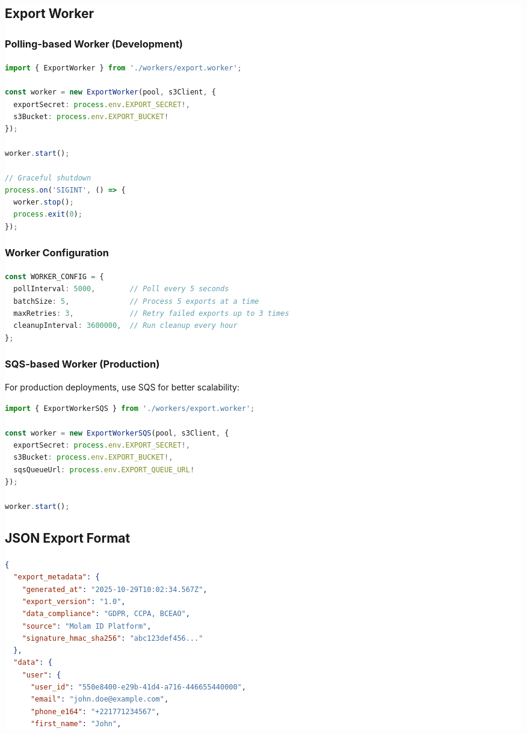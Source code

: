 ## Export Worker

### Polling-based Worker (Development)

```typescript
import { ExportWorker } from './workers/export.worker';

const worker = new ExportWorker(pool, s3Client, {
  exportSecret: process.env.EXPORT_SECRET!,
  s3Bucket: process.env.EXPORT_BUCKET!
});

worker.start();

// Graceful shutdown
process.on('SIGINT', () => {
  worker.stop();
  process.exit(0);
});
```

### Worker Configuration

```typescript
const WORKER_CONFIG = {
  pollInterval: 5000,        // Poll every 5 seconds
  batchSize: 5,              // Process 5 exports at a time
  maxRetries: 3,             // Retry failed exports up to 3 times
  cleanupInterval: 3600000,  // Run cleanup every hour
};
```

### SQS-based Worker (Production)

For production deployments, use SQS for better scalability:

```typescript
import { ExportWorkerSQS } from './workers/export.worker';

const worker = new ExportWorkerSQS(pool, s3Client, {
  exportSecret: process.env.EXPORT_SECRET!,
  s3Bucket: process.env.EXPORT_BUCKET!,
  sqsQueueUrl: process.env.EXPORT_QUEUE_URL!
});

worker.start();
```

## JSON Export Format

```json
{
  "export_metadata": {
    "generated_at": "2025-10-29T10:02:34.567Z",
    "export_version": "1.0",
    "data_compliance": "GDPR, CCPA, BCEAO",
    "source": "Molam ID Platform",
    "signature_hmac_sha256": "abc123def456..."
  },
  "data": {
    "user": {
      "user_id": "550e8400-e29b-41d4-a716-446655440000",
      "email": "john.doe@example.com",
      "phone_e164": "+221771234567",
      "first_name": "John",
```